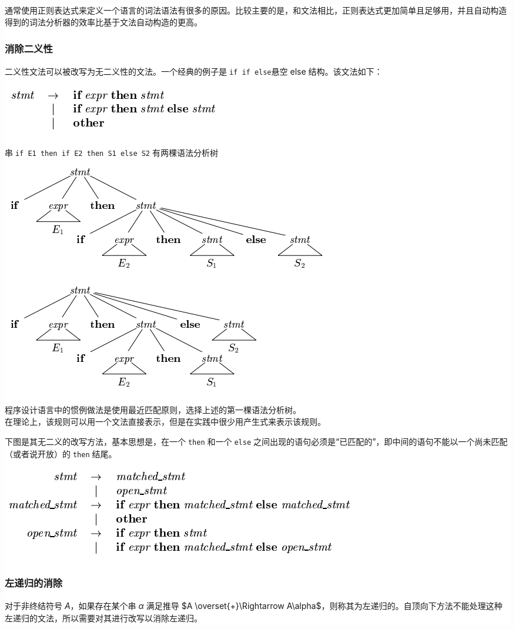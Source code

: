 通常使用正则表达式来定义一个语言的词法语法有很多的原因。比较主要的是，和文法相比，正则表达式更加简单且足够用，并且自动构造得到的词法分析器的效率比基于文法自动构造的更高。

### 消除二义性
二义性文法可以被改写为无二义性的文法。一个经典的例子是 `if if else`悬空 else 结构。该文法如下：

![](vx_images/417071315256708.png)

串 `if E1 then if E2 then S1 else S2` 有两棵语法分析树

![](vx_images/267841415249377.png)

程序设计语言中的惯例做法是使用最近匹配原则，选择上述的第一棵语法分析树。  
在理论上，该规则可以用一个文法直接表示，但是在实践中很少用产生式来表示该规则。

下图是其无二义的改写方法，基本思想是，在一个 `then` 和一个 `else` 之间出现的语句必须是“已匹配的”，即中间的语句不能以一个尚未匹配（或者说开放）的 `then` 结尾。

![](vx_images/218261715245932.png)

### 左递归的消除
对于非终结符号 $A$，如果存在某个串 $\alpha$ 满足推导 $A \overset{+}\Rightarrow A\alpha$，则称其为左递归的。自顶向下方法不能处理这种左递归的文法，所以需要对其进行改写以消除左递归。  

